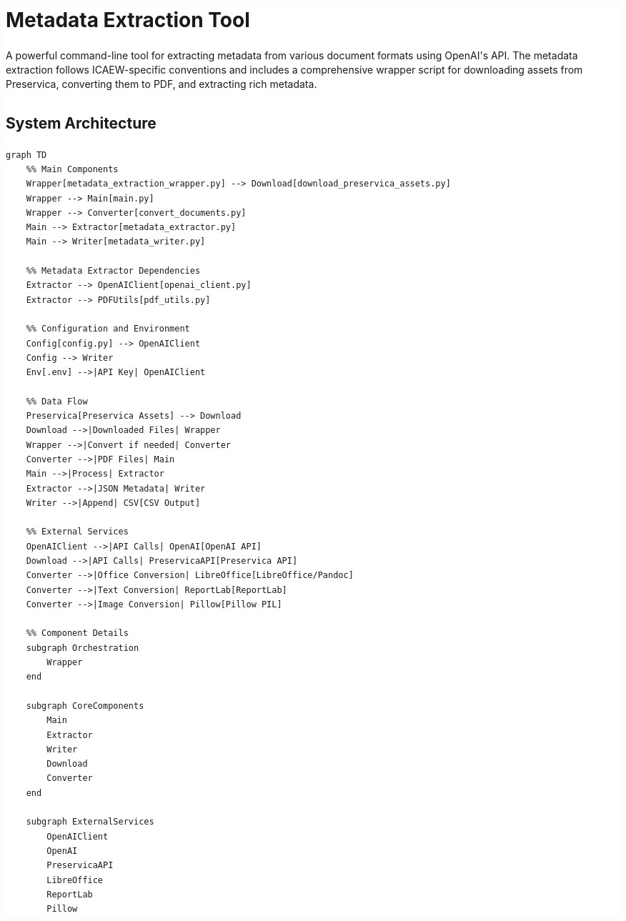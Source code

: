 # Metadata Extraction Tool

A powerful command-line tool for extracting metadata from various document formats using OpenAI's API. The metadata extraction follows ICAEW-specific conventions and includes a comprehensive wrapper script for downloading assets from Preservica, converting them to PDF, and extracting rich metadata.

## System Architecture

```mermaid
graph TD
    %% Main Components
    Wrapper[metadata_extraction_wrapper.py] --> Download[download_preservica_assets.py]
    Wrapper --> Main[main.py]
    Wrapper --> Converter[convert_documents.py]
    Main --> Extractor[metadata_extractor.py]
    Main --> Writer[metadata_writer.py]
    
    %% Metadata Extractor Dependencies
    Extractor --> OpenAIClient[openai_client.py]
    Extractor --> PDFUtils[pdf_utils.py]
    
    %% Configuration and Environment
    Config[config.py] --> OpenAIClient
    Config --> Writer
    Env[.env] -->|API Key| OpenAIClient
    
    %% Data Flow
    Preservica[Preservica Assets] --> Download
    Download -->|Downloaded Files| Wrapper
    Wrapper -->|Convert if needed| Converter
    Converter -->|PDF Files| Main
    Main -->|Process| Extractor
    Extractor -->|JSON Metadata| Writer
    Writer -->|Append| CSV[CSV Output]
    
    %% External Services
    OpenAIClient -->|API Calls| OpenAI[OpenAI API]
    Download -->|API Calls| PreservicaAPI[Preservica API]
    Converter -->|Office Conversion| LibreOffice[LibreOffice/Pandoc]
    Converter -->|Text Conversion| ReportLab[ReportLab]
    Converter -->|Image Conversion| Pillow[Pillow PIL]
    
    %% Component Details
    subgraph Orchestration
        Wrapper
    end
    
    subgraph CoreComponents
        Main
        Extractor
        Writer
        Download
        Converter
    end
    
    subgraph ExternalServices
        OpenAIClient
        OpenAI
        PreservicaAPI
        LibreOffice
        ReportLab
        Pillow
```
